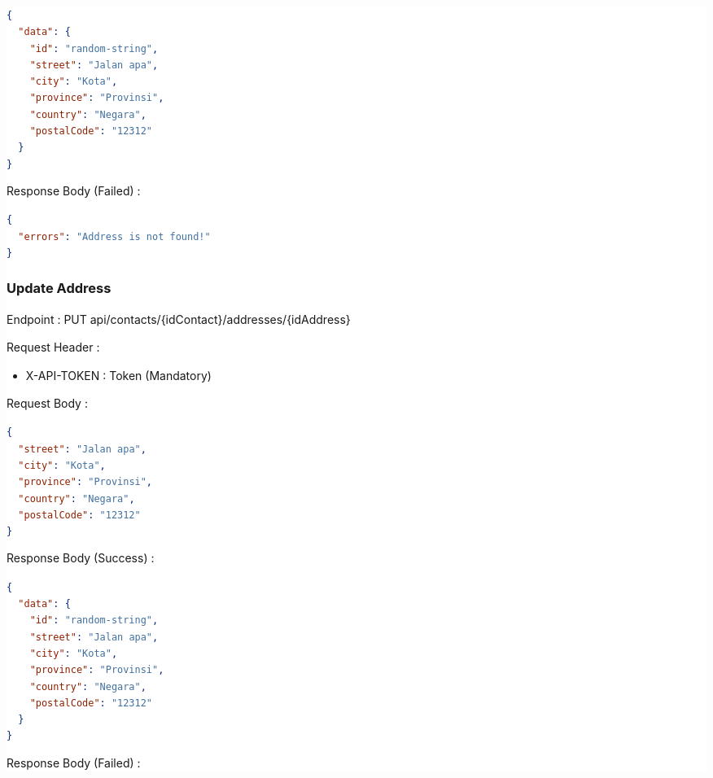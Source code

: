 ```json
{
  "data": {
    "id": "random-string",
    "street": "Jalan apa",
    "city": "Kota",
    "province": "Provinsi",
    "country": "Negara",
    "postalCode": "12312"
  }
}
```

Response Body (Failed) :

```json
{
  "errors": "Address is not found!"
}
```

### Update Address

Endpoint : PUT api/contacts/{idContact}/addresses/{idAddress}

Request Header :

- X-API-TOKEN : Token (Mandatory)

Request Body :

```json
{
  "street": "Jalan apa",
  "city": "Kota",
  "province": "Provinsi",
  "country": "Negara",
  "postalCode": "12312"
}
```

Response Body (Success) :

```json
{
  "data": {
    "id": "random-string",
    "street": "Jalan apa",
    "city": "Kota",
    "province": "Provinsi",
    "country": "Negara",
    "postalCode": "12312"
  }
}
```

Response Body (Failed) :
